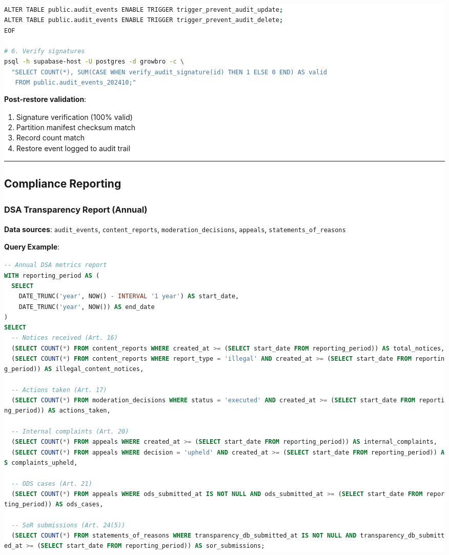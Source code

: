 ```bash
ALTER TABLE public.audit_events ENABLE TRIGGER trigger_prevent_audit_update;
ALTER TABLE public.audit_events ENABLE TRIGGER trigger_prevent_audit_delete;
EOF

# 6. Verify signatures
psql -h supabase-host -U postgres -d growbro -c \
  "SELECT COUNT(*), SUM(CASE WHEN verify_audit_signature(id) THEN 1 ELSE 0 END) AS valid
   FROM public.audit_events_202410;"
```

**Post-restore validation**:

1. Signature verification (100% valid)
2. Partition manifest checksum match
3. Record count match
4. Restore event logged to audit trail

---

## Compliance Reporting

### DSA Transparency Report (Annual)

**Data sources**: `audit_events`, `content_reports`, `moderation_decisions`, `appeals`, `statements_of_reasons`

**Query Example**:

```sql
-- Annual DSA metrics report
WITH reporting_period AS (
  SELECT
    DATE_TRUNC('year', NOW() - INTERVAL '1 year') AS start_date,
    DATE_TRUNC('year', NOW()) AS end_date
)
SELECT
  -- Notices received (Art. 16)
  (SELECT COUNT(*) FROM content_reports WHERE created_at >= (SELECT start_date FROM reporting_period)) AS total_notices,
  (SELECT COUNT(*) FROM content_reports WHERE report_type = 'illegal' AND created_at >= (SELECT start_date FROM reporting_period)) AS illegal_content_notices,

  -- Actions taken (Art. 17)
  (SELECT COUNT(*) FROM moderation_decisions WHERE status = 'executed' AND created_at >= (SELECT start_date FROM reporting_period)) AS actions_taken,

  -- Internal complaints (Art. 20)
  (SELECT COUNT(*) FROM appeals WHERE created_at >= (SELECT start_date FROM reporting_period)) AS internal_complaints,
  (SELECT COUNT(*) FROM appeals WHERE decision = 'upheld' AND created_at >= (SELECT start_date FROM reporting_period)) AS complaints_upheld,

  -- ODS cases (Art. 21)
  (SELECT COUNT(*) FROM appeals WHERE ods_submitted_at IS NOT NULL AND ods_submitted_at >= (SELECT start_date FROM reporting_period)) AS ods_cases,

  -- SoR submissions (Art. 24(5))
  (SELECT COUNT(*) FROM statements_of_reasons WHERE transparency_db_submitted_at IS NOT NULL AND transparency_db_submitted_at >= (SELECT start_date FROM reporting_period)) AS sor_submissions;
```
